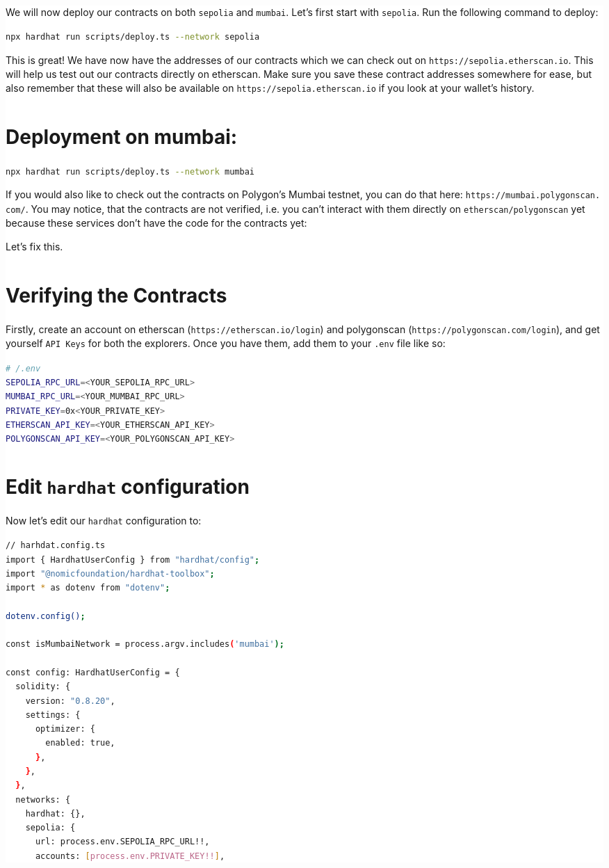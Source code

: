 We will now deploy our contracts on both `sepolia` and `mumbai`. Let’s first start with `sepolia`. 
Run the following command to deploy:
```bash
npx hardhat run scripts/deploy.ts --network sepolia
```

This is great! We have now have the addresses of our contracts which we can check out on `https://sepolia.etherscan.io`. 
This will help us test out our contracts directly on etherscan. Make sure you save these contract addresses somewhere for ease, but also remember that these will also be available on `https://sepolia.etherscan.io` if you look at your wallet’s history.

# Deployment on mumbai:
```bash
npx hardhat run scripts/deploy.ts --network mumbai 
```
If you would also like to check out the contracts on Polygon’s Mumbai testnet, you can do that here: `https://mumbai.polygonscan.com/`.
You may notice, that the contracts are not verified, i.e. you can’t interact with them directly on `etherscan/polygonscan` yet because these services don’t have the code for the contracts yet:

Let’s fix this.

# Verifying the Contracts
Firstly, 
create an account on etherscan (`https://etherscan.io/login`) and polygonscan (`https://polygonscan.com/login`), and get yourself `API Keys` for both the explorers. Once you have them, add them to your `.env` file like so:
```bash
# /.env
SEPOLIA_RPC_URL=<YOUR_SEPOLIA_RPC_URL>
MUMBAI_RPC_URL=<YOUR_MUMBAI_RPC_URL>
PRIVATE_KEY=0x<YOUR_PRIVATE_KEY>
ETHERSCAN_API_KEY=<YOUR_ETHERSCAN_API_KEY>
POLYGONSCAN_API_KEY=<YOUR_POLYGONSCAN_API_KEY>
```
# Edit `hardhat` configuration
Now let’s edit our `hardhat` configuration to:
```bash
// harhdat.config.ts
import { HardhatUserConfig } from "hardhat/config";
import "@nomicfoundation/hardhat-toolbox";
import * as dotenv from "dotenv";

dotenv.config();

const isMumbaiNetwork = process.argv.includes('mumbai');

const config: HardhatUserConfig = {
  solidity: {
    version: "0.8.20",
    settings: {
      optimizer: {
        enabled: true,
      },
    },
  },
  networks: {
    hardhat: {},
    sepolia: {
      url: process.env.SEPOLIA_RPC_URL!!,
      accounts: [process.env.PRIVATE_KEY!!],
```